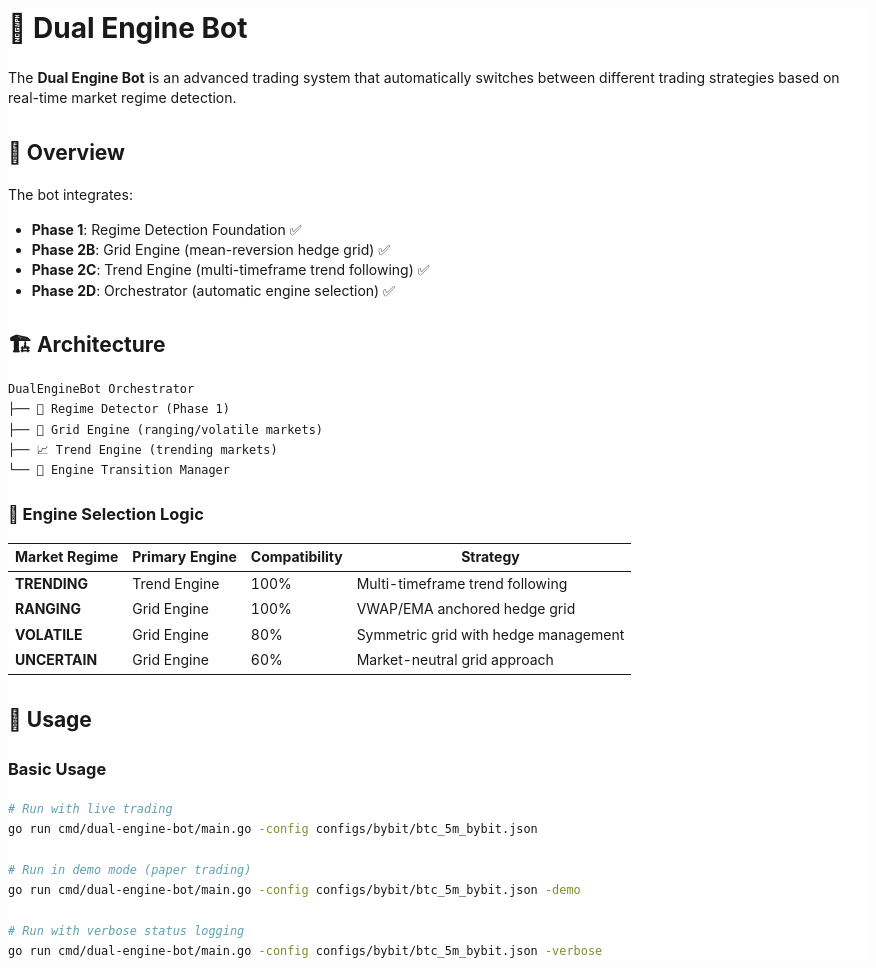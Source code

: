 # 🚀 Dual Engine Bot

The **Dual Engine Bot** is an advanced trading system that automatically switches between different trading strategies based on real-time market regime detection.

## 🎯 Overview

The bot integrates:

- **Phase 1**: Regime Detection Foundation ✅
- **Phase 2B**: Grid Engine (mean-reversion hedge grid) ✅
- **Phase 2C**: Trend Engine (multi-timeframe trend following) ✅
- **Phase 2D**: Orchestrator (automatic engine selection) ✅

## 🏗️ Architecture

```
DualEngineBot Orchestrator
├── 🎯 Regime Detector (Phase 1)
├── 🔄 Grid Engine (ranging/volatile markets)
├── 📈 Trend Engine (trending markets)
└── 🔄 Engine Transition Manager
```

### 🤖 Engine Selection Logic

| **Market Regime** | **Primary Engine** | **Compatibility** | **Strategy**                         |
| ----------------- | ------------------ | ----------------- | ------------------------------------ |
| **TRENDING**      | Trend Engine       | 100%              | Multi-timeframe trend following      |
| **RANGING**       | Grid Engine        | 100%              | VWAP/EMA anchored hedge grid         |
| **VOLATILE**      | Grid Engine        | 80%               | Symmetric grid with hedge management |
| **UNCERTAIN**     | Grid Engine        | 60%               | Market-neutral grid approach         |

## 🚀 Usage

### Basic Usage

```bash
# Run with live trading
go run cmd/dual-engine-bot/main.go -config configs/bybit/btc_5m_bybit.json

# Run in demo mode (paper trading)
go run cmd/dual-engine-bot/main.go -config configs/bybit/btc_5m_bybit.json -demo

# Run with verbose status logging
go run cmd/dual-engine-bot/main.go -config configs/bybit/btc_5m_bybit.json -verbose
```
